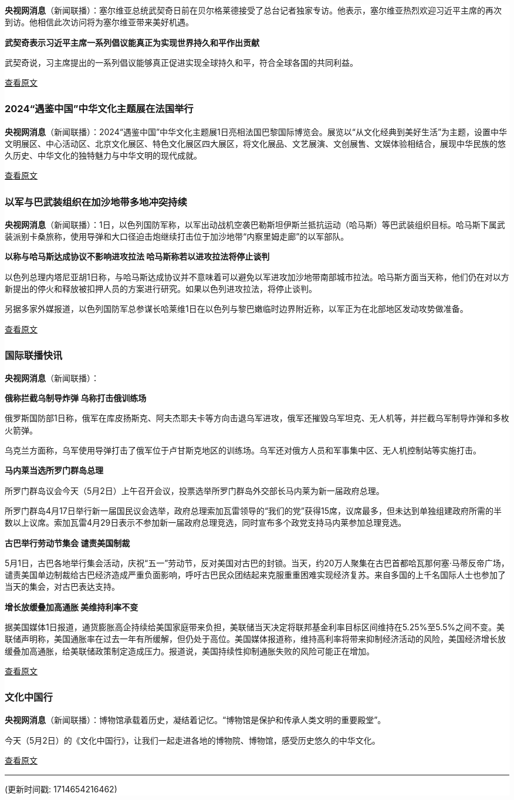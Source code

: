 <p><strong>央视网消息</strong>（新闻联播）：塞尔维亚总统武契奇日前在贝尔格莱德接受了总台记者独家专访。他表示，塞尔维亚热烈欢迎习近平主席的再次到访。他相信此次访问将为塞尔维亚带来美好机遇。</p><p><strong>武契奇表示习近平主席一系列倡议能真正为实现世界持久和平作出贡献</strong></p><p>武契奇说，习主席提出的一系列倡议能够真正促进实现全球持久和平，符合全球各国的共同利益。</p>

[查看原文](https://tv.cctv.com/2024/05/02/VIDEfO54tXVACgTgXg7BWPF2240502.shtml)

### 2024“遇鉴中国”中华文化主题展在法国举行

<p><strong>央视网消息</strong>（新闻联播）：2024“遇鉴中国”中华文化主题展1日亮相法国巴黎国际博览会。展览以“从文化经典到美好生活”为主题，设置中华文明展区、中心活动区、北京文化展区、特色文化展区四大展区，将文化展品、文艺展演、文创展售、文娱体验相结合，展现中华民族的悠久历史、中华文化的独特魅力与中华文明的现代成就。 <br></p>

[查看原文](https://tv.cctv.com/2024/05/02/VIDEpNIDjgSRfrmMy1CyXseF240502.shtml)

### 以军与巴武装组织在加沙地带多地冲突持续

<p><strong>央视网消息</strong>（新闻联播）：1日，以色列国防军称，以军出动战机空袭巴勒斯坦伊斯兰抵抗运动（哈马斯）等巴武装组织目标。哈马斯下属武装派别卡桑旅称，使用导弹和大口径迫击炮继续打击位于加沙地带“内察里姆走廊”的以军部队。</p><p><strong>以称与哈马斯达成协议不影响进攻拉法 哈马斯称若以进攻拉法将停止谈判</strong></p><p>以色列总理内塔尼亚胡1日称，与哈马斯达成协议并不意味着可以避免以军进攻加沙地带南部城市拉法。哈马斯方面当天称，他们仍在对以方新提出的停火和释放被扣押人员的方案进行研究。如果以色列进攻拉法，将停止谈判。</p><p>另据多家外媒报道，以色列国防军总参谋长哈莱维1日在以色列与黎巴嫩临时边界附近称，以军正为在北部地区发动攻势做准备。</p>

[查看原文](https://tv.cctv.com/2024/05/02/VIDE2eOy9TAlS51FPzxfz7sB240502.shtml)

### 国际联播快讯

<p><strong>央视网消息</strong>（新闻联播）：</p><p><strong>俄称拦截乌制导炸弹 乌称打击俄训练场</strong></p><p>俄罗斯国防部1日称，俄军在库皮扬斯克、阿夫杰耶夫卡等方向击退乌军进攻，俄军还摧毁乌军坦克、无人机等，并拦截乌军制导炸弹和多枚火箭弹。</p><p>乌克兰方面称，乌军使用导弹打击了俄军位于卢甘斯克地区的训练场。乌军还对俄方人员和军事集中区、无人机控制站等实施打击。</p><p><strong>马内莱当选所罗门群岛总理</strong></p><p>所罗门群岛议会今天（5月2日）上午召开会议，投票选举所罗门群岛外交部长马内莱为新一届政府总理。</p><p>所罗门群岛4月17日举行新一届国民议会选举，政府总理索加瓦雷领导的“我们的党”获得15席，议席最多，但未达到单独组建政府所需的半数以上议席。索加瓦雷4月29日表示不参加新一届政府总理竞选，同时宣布多个政党支持马内莱参加总理竞选。</p><p><strong>古巴举行劳动节集会 谴责美国制裁</strong></p><p>5月1日，古巴各地举行集会活动，庆祝“五一”劳动节，反对美国对古巴的封锁。当天，约20万人聚集在古巴首都哈瓦那何塞·马蒂反帝广场，谴责美国单边制裁给古巴经济造成严重负面影响，呼吁古巴民众团结起来克服重重困难实现经济复苏。来自多国的上千名国际人士也参加了当天的集会，对古巴表达支持。</p><p><strong>增长放缓叠加高通胀 美维持利率不变</strong></p><p>据美国媒体1日报道，通货膨胀高企持续给美国家庭带来负担，美联储当天决定将联邦基金利率目标区间维持在5.25%至5.5%之间不变。美联储声明称，美国通胀率在过去一年有所缓解，但仍处于高位。美国媒体报道称，维持高利率将带来抑制经济活动的风险，美国经济增长放缓叠加高通胀，给美联储政策制定造成压力。报道说，美国持续性抑制通胀失败的风险可能正在增加。</p>

[查看原文](https://tv.cctv.com/2024/05/02/VIDE2XDBYYfyksiNKXU1riNx240502.shtml)

### 文化中国行

<p><strong>央视网消息</strong>（新闻联播）：博物馆承载着历史，凝结着记忆。“博物馆是保护和传承人类文明的重要殿堂”。</p><p>今天（5月2日）的《文化中国行》，让我们一起走进各地的博物院、博物馆，感受历史悠久的中华文化。</p>

[查看原文](https://tv.cctv.com/2024/05/02/VIDEqYhRRIeN196C7On0JlAK240502.shtml)



---

(更新时间戳: 1714654216462)

